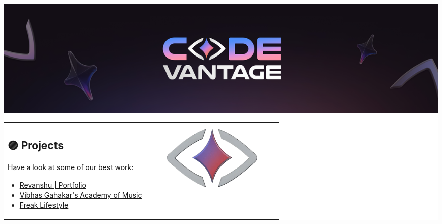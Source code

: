 <p align="center">
  <img src="Linkedin Banner.jpg" alt="Company Banner" width="100%" />
</p>

<table>
  <tr>
     <td>
      <div>
        <h2>🟣 Projects</h2>
        <p>Have a look at some of our best work:</p>
        <ul>
          <li><a href="https://revanshu.me" target="_blank">Revanshu | Portfolio</a></li>
          <li><a href="https://vibhasgahankarsacademyofmusic.com" target="_blank">Vibhas Gahakar's Academy of Music</a></li>
          <li><a href="https://freaklifestyle.com" target="_blank">Freak Lifestyle</a></li>
        </ul>
      </div>
    </td>
    <td>
      <img src="loader-gif.webp" alt="Loader Animation" width="250" />
    </td>
  </tr>
</table>

